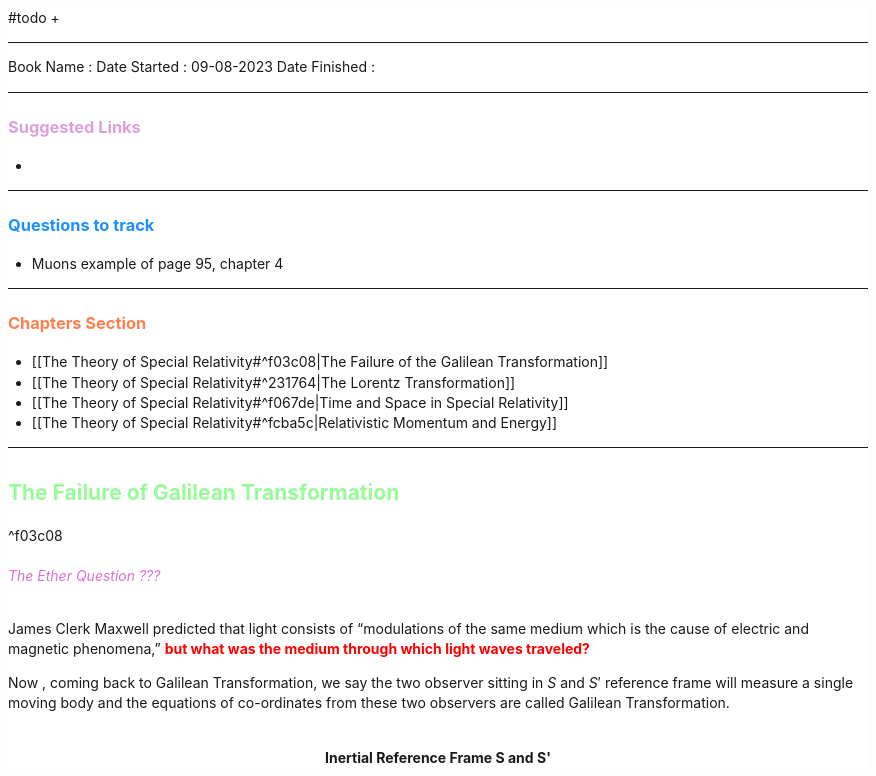 #todo 
+ 

<hr>

Book Name : 
Date Started : 09-08-2023
Date Finished : 

<hr>

### <span  style = "color:Plum">Suggested Links </span>
+ 

<hr>


### <span  style = "color:dodgerblue">Questions to track </span>
+ Muons example of page 95, chapter 4

<hr>

### <span  style = "color:Coral">Chapters Section </span>
+ [[The Theory of Special Relativity#^f03c08|The Failure of the Galilean Transformation]]
+ [[The Theory of Special Relativity#^231764|The Lorentz Transformation]]
+ [[The Theory of Special Relativity#^f067de|Time and Space in Special Relativity]]
+ [[The Theory of Special Relativity#^fcba5c|Relativistic Momentum and Energy]]

<hr>

## <span  style = "color:PaleGreen">The Failure of Galilean Transformation</span> 
^f03c08

###### <span  style = "color:Orchid">The Ether Question ???</span>
James Clerk Maxwell predicted that light consists of “modulations of the same medium which is the cause of electric and magnetic phenomena,” <b style = "color:red">but what was the medium through which light waves traveled?</b>

Now , coming back to Galilean Transformation, we say the two observer sitting in $S$ and $S'$ reference frame will measure a single moving body and the equations of co-ordinates from these two observers are called Galilean Transformation. 

<figure>
<center>
<img src="https://cms-media.bartleby.com/wp-content/uploads/sites/2/2021/10/15142829/https___haygot.s3.amazonaws.jpg" alt="" style="width:50%">
<figcaption align = "center">
<b>Inertial Reference Frame S and S'</b>
</figcaption>
</center>
</figure>
